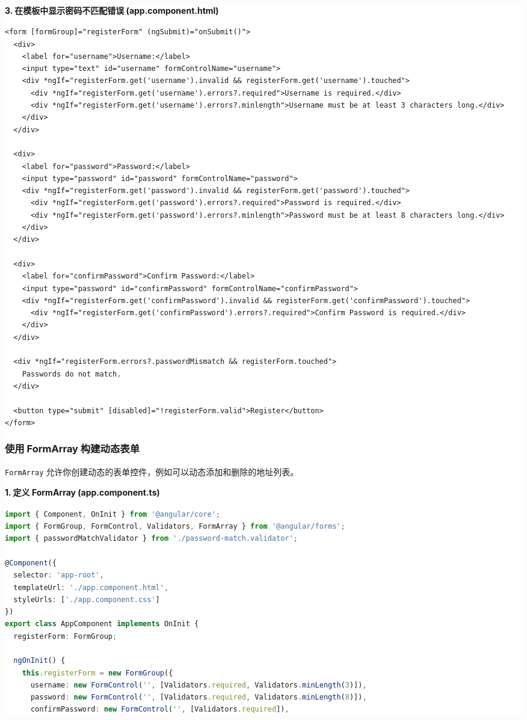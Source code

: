 **3. 在模板中显示密码不匹配错误 (app.component.html)**

```angular17html
<form [formGroup]="registerForm" (ngSubmit)="onSubmit()">
  <div>
    <label for="username">Username:</label>
    <input type="text" id="username" formControlName="username">
    <div *ngIf="registerForm.get('username').invalid && registerForm.get('username').touched">
      <div *ngIf="registerForm.get('username').errors?.required">Username is required.</div>
      <div *ngIf="registerForm.get('username').errors?.minlength">Username must be at least 3 characters long.</div>
    </div>
  </div>

  <div>
    <label for="password">Password:</label>
    <input type="password" id="password" formControlName="password">
    <div *ngIf="registerForm.get('password').invalid && registerForm.get('password').touched">
      <div *ngIf="registerForm.get('password').errors?.required">Password is required.</div>
      <div *ngIf="registerForm.get('password').errors?.minlength">Password must be at least 8 characters long.</div>
    </div>
  </div>

  <div>
    <label for="confirmPassword">Confirm Password:</label>
    <input type="password" id="confirmPassword" formControlName="confirmPassword">
    <div *ngIf="registerForm.get('confirmPassword').invalid && registerForm.get('confirmPassword').touched">
      <div *ngIf="registerForm.get('confirmPassword').errors?.required">Confirm Password is required.</div>
    </div>
  </div>

  <div *ngIf="registerForm.errors?.passwordMismatch && registerForm.touched">
    Passwords do not match.
  </div>

  <button type="submit" [disabled]="!registerForm.valid">Register</button>
</form>
```

### 使用 FormArray 构建动态表单

`FormArray` 允许你创建动态的表单控件，例如可以动态添加和删除的地址列表。

**1. 定义 FormArray (app.component.ts)**

```typescript
import { Component, OnInit } from '@angular/core';
import { FormGroup, FormControl, Validators, FormArray } from '@angular/forms';
import { passwordMatchValidator } from './password-match.validator';

@Component({
  selector: 'app-root',
  templateUrl: './app.component.html',
  styleUrls: ['./app.component.css']
})
export class AppComponent implements OnInit {
  registerForm: FormGroup;

  ngOnInit() {
    this.registerForm = new FormGroup({
      username: new FormControl('', [Validators.required, Validators.minLength(3)]),
      password: new FormControl('', [Validators.required, Validators.minLength(8)]),
      confirmPassword: new FormControl('', [Validators.required]),
```